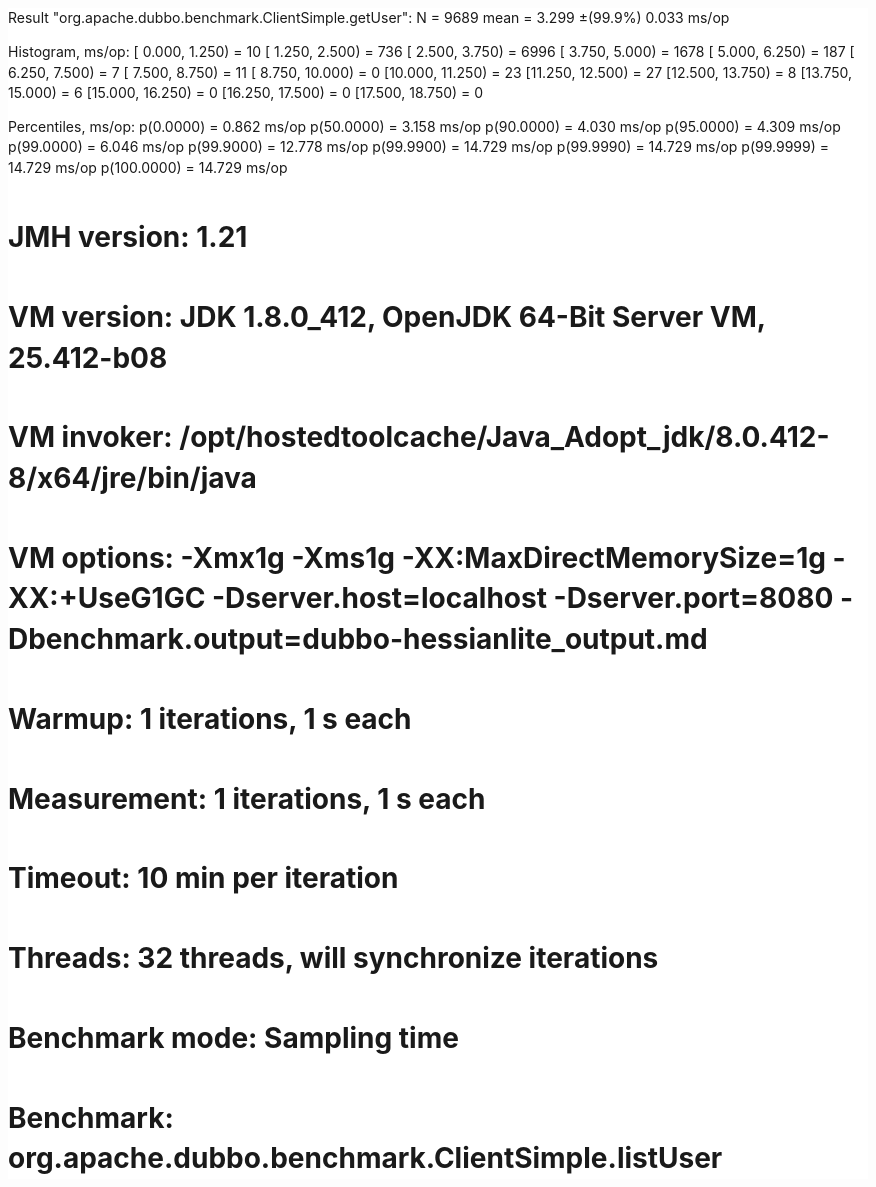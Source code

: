 Result "org.apache.dubbo.benchmark.ClientSimple.getUser":
  N = 9689
  mean =      3.299 ±(99.9%) 0.033 ms/op

  Histogram, ms/op:
    [ 0.000,  1.250) = 10 
    [ 1.250,  2.500) = 736 
    [ 2.500,  3.750) = 6996 
    [ 3.750,  5.000) = 1678 
    [ 5.000,  6.250) = 187 
    [ 6.250,  7.500) = 7 
    [ 7.500,  8.750) = 11 
    [ 8.750, 10.000) = 0 
    [10.000, 11.250) = 23 
    [11.250, 12.500) = 27 
    [12.500, 13.750) = 8 
    [13.750, 15.000) = 6 
    [15.000, 16.250) = 0 
    [16.250, 17.500) = 0 
    [17.500, 18.750) = 0 

  Percentiles, ms/op:
      p(0.0000) =      0.862 ms/op
     p(50.0000) =      3.158 ms/op
     p(90.0000) =      4.030 ms/op
     p(95.0000) =      4.309 ms/op
     p(99.0000) =      6.046 ms/op
     p(99.9000) =     12.778 ms/op
     p(99.9900) =     14.729 ms/op
     p(99.9990) =     14.729 ms/op
     p(99.9999) =     14.729 ms/op
    p(100.0000) =     14.729 ms/op


# JMH version: 1.21
# VM version: JDK 1.8.0_412, OpenJDK 64-Bit Server VM, 25.412-b08
# VM invoker: /opt/hostedtoolcache/Java_Adopt_jdk/8.0.412-8/x64/jre/bin/java
# VM options: -Xmx1g -Xms1g -XX:MaxDirectMemorySize=1g -XX:+UseG1GC -Dserver.host=localhost -Dserver.port=8080 -Dbenchmark.output=dubbo-hessianlite_output.md
# Warmup: 1 iterations, 1 s each
# Measurement: 1 iterations, 1 s each
# Timeout: 10 min per iteration
# Threads: 32 threads, will synchronize iterations
# Benchmark mode: Sampling time
# Benchmark: org.apache.dubbo.benchmark.ClientSimple.listUser
